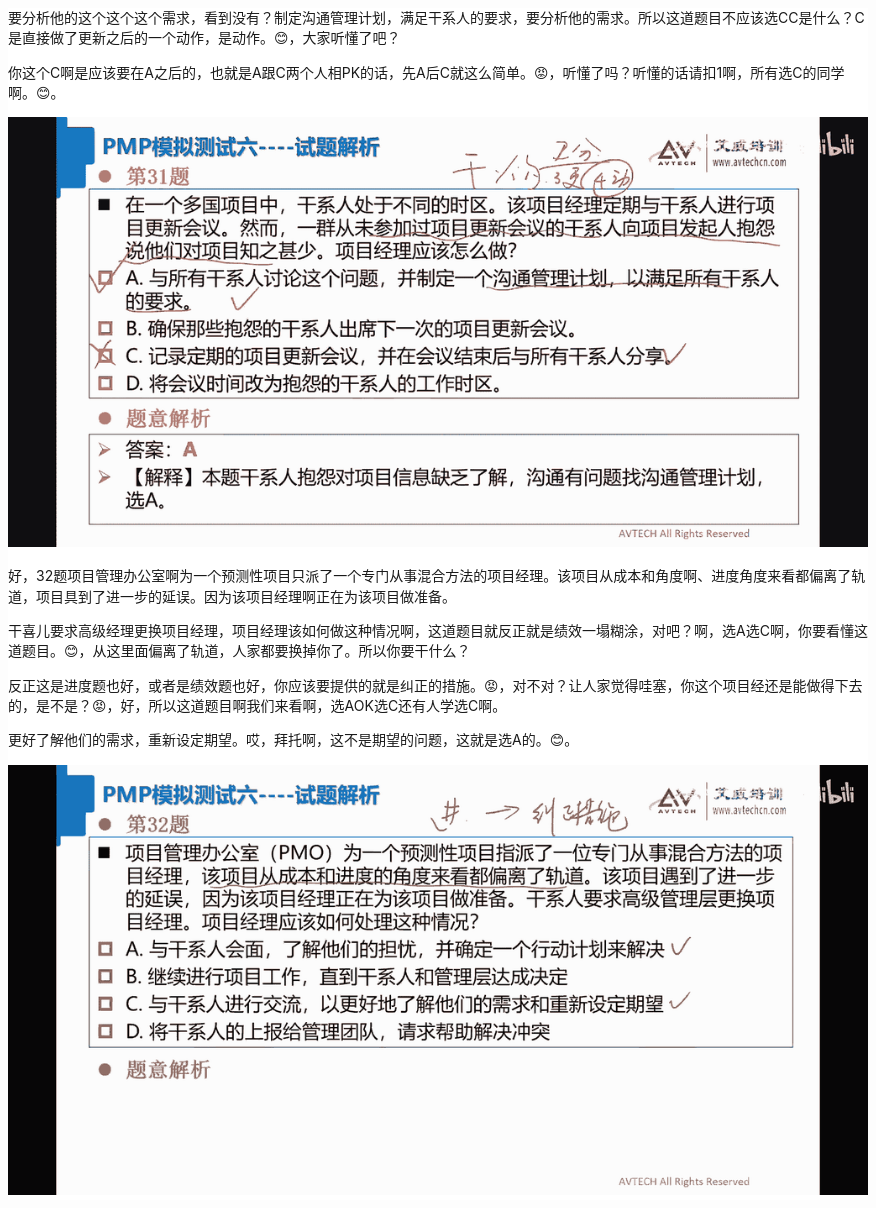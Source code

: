 要分析他的这个这个这个需求，看到没有？制定沟通管理计划，满足干系人的要求，要分析他的需求。所以这道题目不应该选CC是什么？C是直接做了更新之后的一个动作，是动作。😊，大家听懂了吧？

你这个C啊是应该要在A之后的，也就是A跟C两个人相PK的话，先A后C就这么简单。😡，听懂了吗？听懂的话请扣1啊，所有选C的同学啊。😊。



![](img/e1481dcbd307d636a9bc1bc58177baef_111.png)

好，32题项目管理办公室啊为一个预测性项目只派了一个专门从事混合方法的项目经理。该项目从成本和角度啊、进度角度来看都偏离了轨道，项目具到了进一步的延误。因为该项目经理啊正在为该项目做准备。

干喜儿要求高级经理更换项目经理，项目经理该如何做这种情况啊，这道题目就反正就是绩效一塌糊涂，对吧？啊，选A选C啊，你要看懂这道题目。😊，从这里面偏离了轨道，人家都要换掉你了。所以你要干什么？

反正这是进度题也好，或者是绩效题也好，你应该要提供的就是纠正的措施。😡，对不对？让人家觉得哇塞，你这个项目经还是能做得下去的，是不是？😡，好，所以这道题目啊我们来看啊，选AOK选C还有人学选C啊。

更好了解他们的需求，重新设定期望。哎，拜托啊，这不是期望的问题，这就是选A的。😊。

![](img/e1481dcbd307d636a9bc1bc58177baef_113.png)
